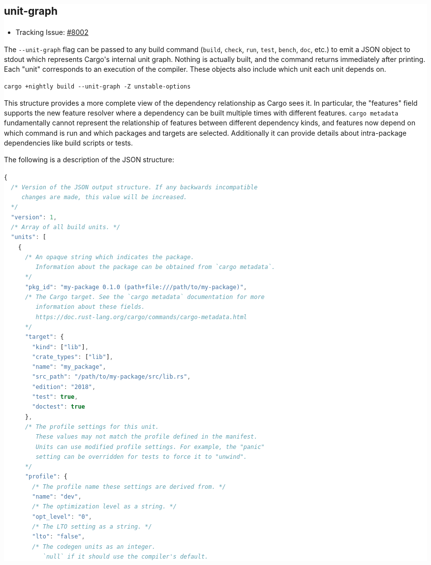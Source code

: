 ## unit-graph
* Tracking Issue: [#8002](https://github.com/rust-lang/cargo/issues/8002)

The `--unit-graph` flag can be passed to any build command (`build`, `check`,
`run`, `test`, `bench`, `doc`, etc.) to emit a JSON object to stdout which
represents Cargo's internal unit graph. Nothing is actually built, and the
command returns immediately after printing. Each "unit" corresponds to an
execution of the compiler. These objects also include which unit each unit
depends on.

```
cargo +nightly build --unit-graph -Z unstable-options
```

This structure provides a more complete view of the dependency relationship as
Cargo sees it. In particular, the "features" field supports the new feature
resolver where a dependency can be built multiple times with different
features. `cargo metadata` fundamentally cannot represent the relationship of
features between different dependency kinds, and features now depend on which
command is run and which packages and targets are selected. Additionally it
can provide details about intra-package dependencies like build scripts or
tests.

The following is a description of the JSON structure:

```javascript
{
  /* Version of the JSON output structure. If any backwards incompatible
     changes are made, this value will be increased.
  */
  "version": 1,
  /* Array of all build units. */
  "units": [
    {
      /* An opaque string which indicates the package.
         Information about the package can be obtained from `cargo metadata`.
      */
      "pkg_id": "my-package 0.1.0 (path+file:///path/to/my-package)",
      /* The Cargo target. See the `cargo metadata` documentation for more
         information about these fields.
         https://doc.rust-lang.org/cargo/commands/cargo-metadata.html
      */
      "target": {
        "kind": ["lib"],
        "crate_types": ["lib"],
        "name": "my_package",
        "src_path": "/path/to/my-package/src/lib.rs",
        "edition": "2018",
        "test": true,
        "doctest": true
      },
      /* The profile settings for this unit.
         These values may not match the profile defined in the manifest.
         Units can use modified profile settings. For example, the "panic"
         setting can be overridden for tests to force it to "unwind".
      */
      "profile": {
        /* The profile name these settings are derived from. */
        "name": "dev",
        /* The optimization level as a string. */
        "opt_level": "0",
        /* The LTO setting as a string. */
        "lto": "false",
        /* The codegen units as an integer.
           `null` if it should use the compiler's default.
```

[config file]: config.md
[nightly channel]: ../../book/appendix-07-nightly-rust.html
[stabilized]: https://doc.crates.io/contrib/process/unstable.html#stabilization
[nightly version]: https://doc.rust-lang.org/nightly/cargo/reference/unstable.html
[rust-lang/rust#64158]: https://github.com/rust-lang/rust/pull/64158
[`env!`]: https://doc.rust-lang.org/std/macro.env.html
[`cache.auto-clean-frequency`]: config.md#cacheauto-clean-frequency
[`cargo install`]: ../commands/cargo-install.md
[target triple]: ../appendix/glossary.md#target '"target" (glossary)'
[`cargo logout`]: ../commands/cargo-logout.md